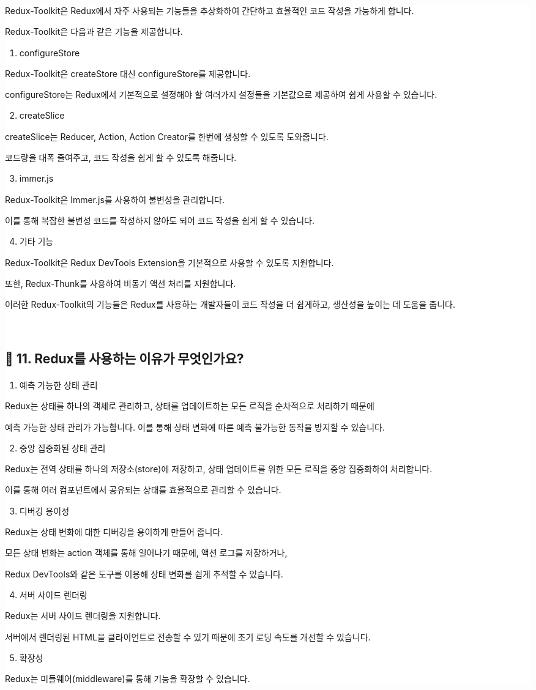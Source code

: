 Redux-Toolkit은 Redux에서 자주 사용되는 기능들을 추상화하여 간단하고 효율적인 코드 작성을 가능하게 합니다.

Redux-Toolkit은 다음과 같은 기능을 제공합니다.

1. configureStore

Redux-Toolkit은 createStore 대신 configureStore를 제공합니다.

configureStore는 Redux에서 기본적으로 설정해야 할 여러가지 설정들을 기본값으로 제공하여 쉽게 사용할 수 있습니다.

2. createSlice

createSlice는 Reducer, Action, Action Creator를 한번에 생성할 수 있도록 도와줍니다.

코드량을 대폭 줄여주고, 코드 작성을 쉽게 할 수 있도록 해줍니다.

3. immer.js

Redux-Toolkit은 Immer.js를 사용하여 불변성을 관리합니다.

이를 통해 복잡한 불변성 코드를 작성하지 않아도 되어 코드 작성을 쉽게 할 수 있습니다.

4. 기타 기능

Redux-Toolkit은 Redux DevTools Extension을 기본적으로 사용할 수 있도록 지원합니다.

또한, Redux-Thunk를 사용하여 비동기 액션 처리를 지원합니다.

이러한 Redux-Toolkit의 기능들은 Redux를 사용하는 개발자들이 코드 작성을 더 쉽게하고, 생산성을 높이는 데 도움을 줍니다.

<br>

## 📌 11. Redux를 사용하는 이유가 무엇인가요?

1. 예측 가능한 상태 관리

Redux는 상태를 하나의 객체로 관리하고, 상태를 업데이트하는 모든 로직을 순차적으로 처리하기 때문에

예측 가능한 상태 관리가 가능합니다. 이를 통해 상태 변화에 따른 예측 불가능한 동작을 방지할 수 있습니다.

2. 중앙 집중화된 상태 관리

Redux는 전역 상태를 하나의 저장소(store)에 저장하고, 상태 업데이트를 위한 모든 로직을 중앙 집중화하여 처리합니다.

이를 통해 여러 컴포넌트에서 공유되는 상태를 효율적으로 관리할 수 있습니다.

3. 디버깅 용이성

Redux는 상태 변화에 대한 디버깅을 용이하게 만들어 줍니다.

모든 상태 변화는 action 객체를 통해 일어나기 때문에, 액션 로그를 저장하거나,

Redux DevTools와 같은 도구를 이용해 상태 변화를 쉽게 추적할 수 있습니다.

4. 서버 사이드 렌더링

Redux는 서버 사이드 렌더링을 지원합니다.

서버에서 렌더링된 HTML을 클라이언트로 전송할 수 있기 때문에 초기 로딩 속도를 개선할 수 있습니다.

5. 확장성

Redux는 미들웨어(middleware)를 통해 기능을 확장할 수 있습니다.
